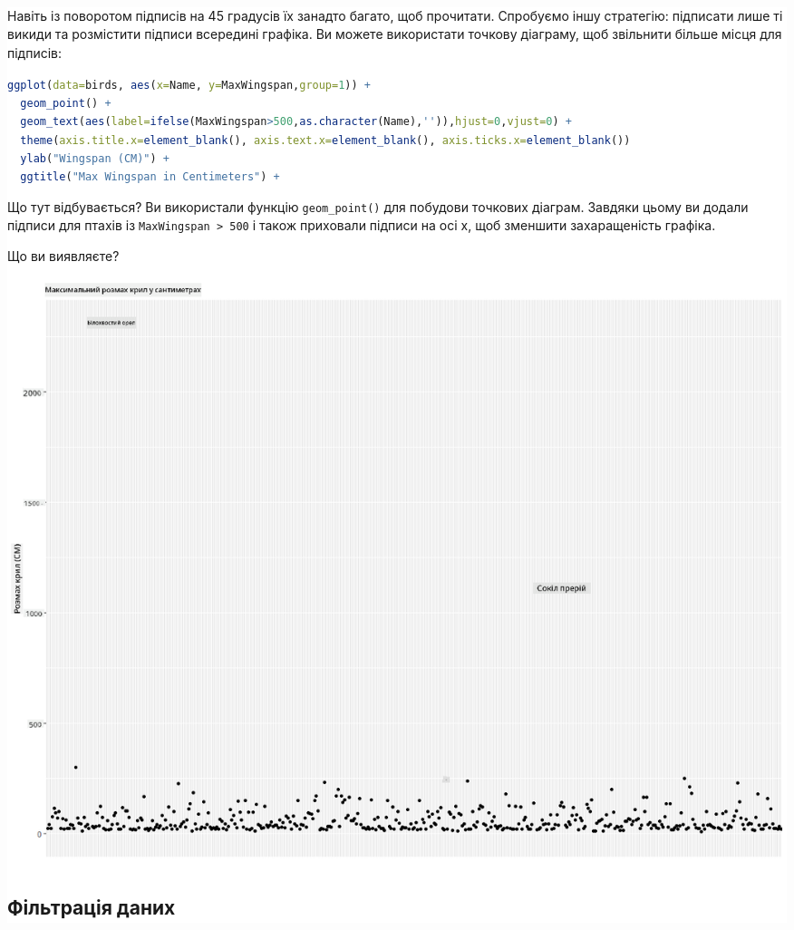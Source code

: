 Навіть із поворотом підписів на 45 градусів їх занадто багато, щоб прочитати. Спробуємо іншу стратегію: підписати лише ті викиди та розмістити підписи всередині графіка. Ви можете використати точкову діаграму, щоб звільнити більше місця для підписів:

```r
ggplot(data=birds, aes(x=Name, y=MaxWingspan,group=1)) +
  geom_point() +
  geom_text(aes(label=ifelse(MaxWingspan>500,as.character(Name),'')),hjust=0,vjust=0) + 
  theme(axis.title.x=element_blank(), axis.text.x=element_blank(), axis.ticks.x=element_blank())
  ylab("Wingspan (CM)") +
  ggtitle("Max Wingspan in Centimeters") + 
```  
Що тут відбувається? Ви використали функцію `geom_point()` для побудови точкових діаграм. Завдяки цьому ви додали підписи для птахів із `MaxWingspan > 500` і також приховали підписи на осі x, щоб зменшити захаращеність графіка.

Що ви виявляєте?

![MaxWingspan-scatterplot](../../../../../translated_images/MaxWingspan-scatterplot.60dc9e0e19d32700283558f253841fdab5104abb62bc96f7d97f9c0ee857fa8b.uk.png)

## Фільтрація даних

